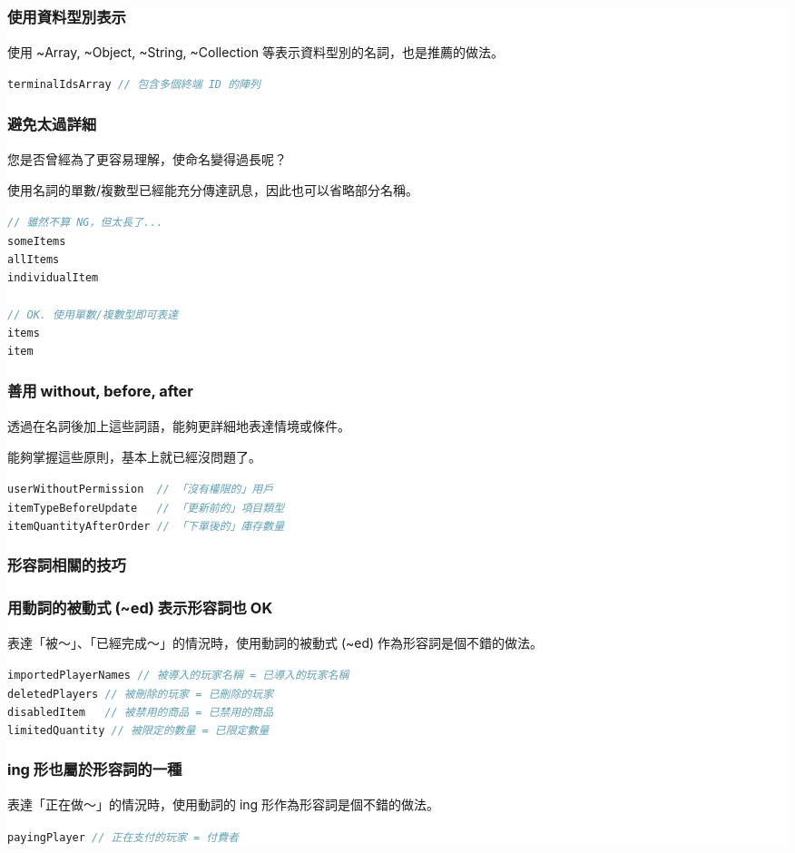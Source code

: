 ### 使用資料型別表示

使用 ~Array, ~Object, ~String, ~Collection 等表示資料型別的名詞，也是推薦的做法。

```jsx
terminalIdsArray // 包含多個終端 ID 的陣列
```

### 避免太過詳細

您是否曾經為了更容易理解，使命名變得過長呢？

使用名詞的單數/複數型已經能充分傳達訊息，因此也可以省略部分名稱。

```jsx
// 雖然不算 NG，但太長了...
someItems
allItems
individualItem

// OK. 使用單數/複數型即可表達
items
item
```

### 善用 **without, before, after**

透過在名詞後加上這些詞語，能夠更詳細地表達情境或條件。

能夠掌握這些原則，基本上就已經沒問題了。

```jsx
userWithoutPermission  // 「沒有權限的」用戶
itemTypeBeforeUpdate   // 「更新前的」項目類型
itemQuantityAfterOrder // 「下單後的」庫存數量
```

### 形容詞相關的技巧

### 用動詞的被動式 (~ed) 表示形容詞也 OK

表達「被～」、「已經完成～」的情況時，使用動詞的被動式 (~ed) 作為形容詞是個不錯的做法。

```jsx
importedPlayerNames // 被導入的玩家名稱 = 已導入的玩家名稱
deletedPlayers // 被刪除的玩家 = 已刪除的玩家
disabledItem   // 被禁用的商品 = 已禁用的商品
limitedQuantity // 被限定的數量 = 已限定數量
```

### ing 形也屬於形容詞的一種

表達「正在做～」的情況時，使用動詞的 ing 形作為形容詞是個不錯的做法。

```jsx
payingPlayer // 正在支付的玩家 = 付費者
```
